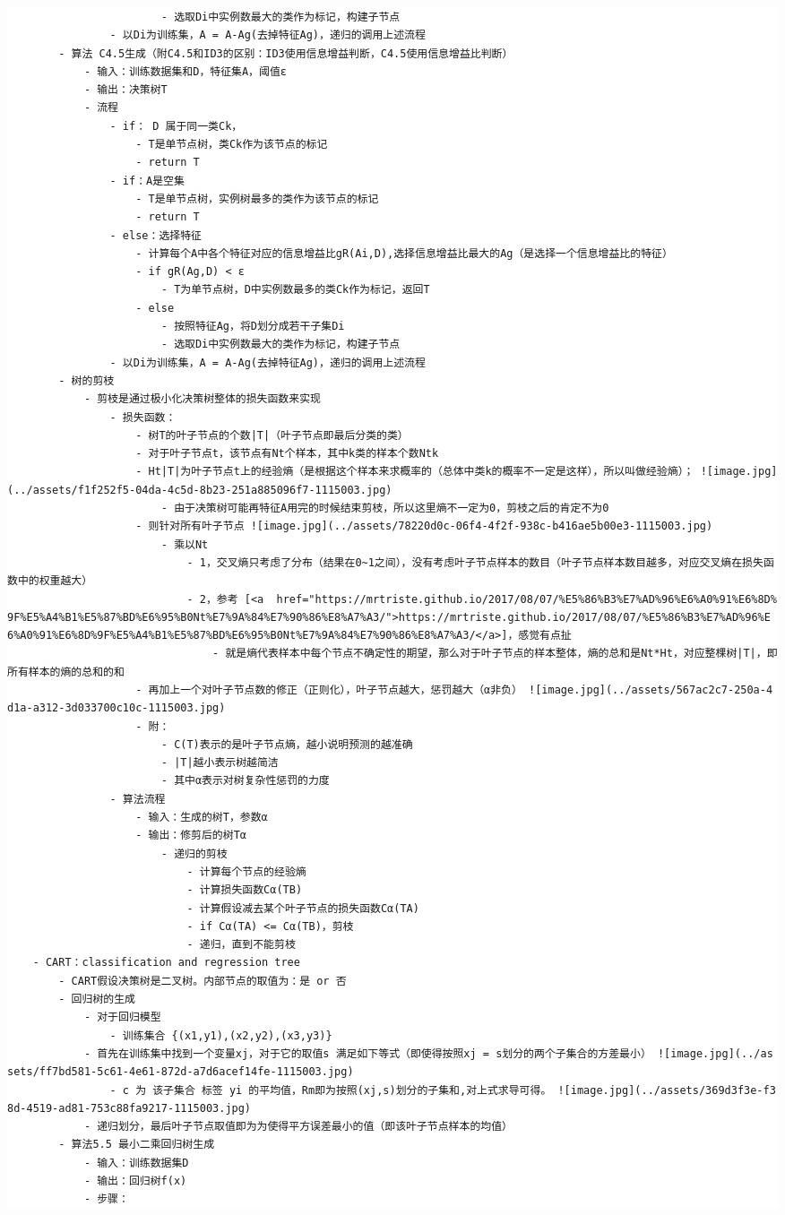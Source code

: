 							- 选取Di中实例数最大的类作为标记，构建子节点
					- 以Di为训练集，A = A-Ag(去掉特征Ag)，递归的调用上述流程
			- 算法 C4.5生成（附C4.5和ID3的区别：ID3使用信息增益判断，C4.5使用信息增益比判断）
				- 输入：训练数据集和D，特征集A，阈值ε
				- 输出：决策树T
				- 流程
					- if： D 属于同一类Ck，
						- T是单节点树，类Ck作为该节点的标记
						- return T
					- if：A是空集
						- T是单节点树，实例树最多的类作为该节点的标记
						- return T
					- else：选择特征
						- 计算每个A中各个特征对应的信息增益比gR(Ai,D),选择信息增益比最大的Ag（是选择一个信息增益比的特征）
						- if gR(Ag,D) < ε
							- T为单节点树，D中实例数最多的类Ck作为标记，返回T
						- else
							- 按照特征Ag，将D划分成若干子集Di
							- 选取Di中实例数最大的类作为标记，构建子节点
					- 以Di为训练集，A = A-Ag(去掉特征Ag)，递归的调用上述流程
			- 树的剪枝
				- 剪枝是通过极小化决策树整体的损失函数来实现
					- 损失函数：
						- 树T的叶子节点的个数|T|（叶子节点即最后分类的类）
						- 对于叶子节点t，该节点有Nt个样本，其中k类的样本个数Ntk
						- Ht|T|为叶子节点t上的经验熵（是根据这个样本来求概率的（总体中类k的概率不一定是这样），所以叫做经验熵）； ![image.jpg](../assets/f1f252f5-04da-4c5d-8b23-251a885096f7-1115003.jpg)
							- 由于决策树可能再特征A用完的时候结束剪枝，所以这里熵不一定为0，剪枝之后的肯定不为0
						- 则针对所有叶子节点 ![image.jpg](../assets/78220d0c-06f4-4f2f-938c-b416ae5b00e3-1115003.jpg)
							- 乘以Nt
								- 1，交叉熵只考虑了分布（结果在0~1之间），没有考虑叶子节点样本的数目（叶子节点样本数目越多，对应交叉熵在损失函数中的权重越大）
								- 2，参考 [<a  href="https://mrtriste.github.io/2017/08/07/%E5%86%B3%E7%AD%96%E6%A0%91%E6%8D%9F%E5%A4%B1%E5%87%BD%E6%95%B0Nt%E7%9A%84%E7%90%86%E8%A7%A3/">https://mrtriste.github.io/2017/08/07/%E5%86%B3%E7%AD%96%E6%A0%91%E6%8D%9F%E5%A4%B1%E5%87%BD%E6%95%B0Nt%E7%9A%84%E7%90%86%E8%A7%A3/</a>]，感觉有点扯
									- 就是熵代表样本中每个节点不确定性的期望，那么对于叶子节点的样本整体，熵的总和是Nt*Ht，对应整棵树|T|，即所有样本的熵的总和的和
						- 再加上一个对叶子节点数的修正（正则化），叶子节点越大，惩罚越大（α非负） ![image.jpg](../assets/567ac2c7-250a-4d1a-a312-3d033700c10c-1115003.jpg)
						- 附：
							- C(T)表示的是叶子节点熵，越小说明预测的越准确
							- |T|越小表示树越简洁
							- 其中α表示对树复杂性惩罚的力度
					- 算法流程
						- 输入：生成的树T，参数α
						- 输出：修剪后的树Tα
							- 递归的剪枝
								- 计算每个节点的经验熵
								- 计算损失函数Cα(TB)
								- 计算假设减去某个叶子节点的损失函数Cα(TA)
								- if Cα(TA) <= Cα(TB)，剪枝
								- 递归，直到不能剪枝
		- CART：classification and regression tree
			- CART假设决策树是二叉树。内部节点的取值为：是 or 否
			- 回归树的生成
				- 对于回归模型
					- 训练集合 {(x1,y1),(x2,y2),(x3,y3)}
				- 首先在训练集中找到一个变量xj，对于它的取值s 满足如下等式（即使得按照xj = s划分的两个子集合的方差最小） ![image.jpg](../assets/ff7bd581-5c61-4e61-872d-a7d6acef14fe-1115003.jpg)
					- c 为 该子集合 标签 yi 的平均值，Rm即为按照(xj,s)划分的子集和,对上式求导可得。 ![image.jpg](../assets/369d3f3e-f38d-4519-ad81-753c88fa9217-1115003.jpg)
				- 递归划分，最后叶子节点取值即为为使得平方误差最小的值（即该叶子节点样本的均值）
			- 算法5.5 最小二乘回归树生成
				- 输入：训练数据集D
				- 输出：回归树f(x)
				- 步骤：